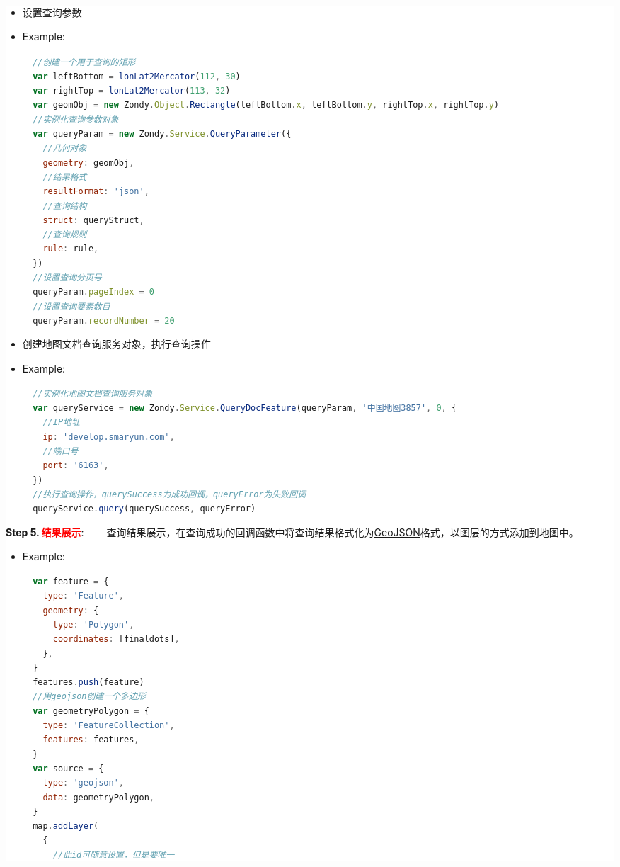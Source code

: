 - 设置查询参数

* Example:

  ```javascript
    //创建一个用于查询的矩形
    var leftBottom = lonLat2Mercator(112, 30)
    var rightTop = lonLat2Mercator(113, 32)
    var geomObj = new Zondy.Object.Rectangle(leftBottom.x, leftBottom.y, rightTop.x, rightTop.y)
    //实例化查询参数对象
    var queryParam = new Zondy.Service.QueryParameter({
      //几何对象
      geometry: geomObj,
      //结果格式
      resultFormat: 'json',
      //查询结构
      struct: queryStruct,
      //查询规则
      rule: rule,
    })
    //设置查询分页号
    queryParam.pageIndex = 0
    //设置查询要素数目
    queryParam.recordNumber = 20
  ```

- 创建地图文档查询服务对象，执行查询操作

* Example:
  ```javascript
    //实例化地图文档查询服务对象
    var queryService = new Zondy.Service.QueryDocFeature(queryParam, '中国地图3857', 0, {
      //IP地址
      ip: 'develop.smaryun.com',
      //端口号
      port: '6163',
    })
    //执行查询操作，querySuccess为成功回调，queryError为失败回调
    queryService.query(querySuccess, queryError)
  ```

**Step 5. <font color=red>结果展示</font>**:
&ensp;&ensp;&ensp;&ensp;查询结果展示，在查询成功的回调函数中将查询结果格式化为<a href="https://geojson.org/" target="_blank">GeoJSON</a>格式，以图层的方式添加到地图中。

- Example:
  ```javascript
    var feature = {
      type: 'Feature',
      geometry: {
        type: 'Polygon',
        coordinates: [finaldots],
      },
    }
    features.push(feature)
    //用geojson创建一个多边形
    var geometryPolygon = {
      type: 'FeatureCollection',
      features: features,
    }
    var source = {
      type: 'geojson',
      data: geometryPolygon,
    }
    map.addLayer(
      {
        //此id可随意设置，但是要唯一
  ```